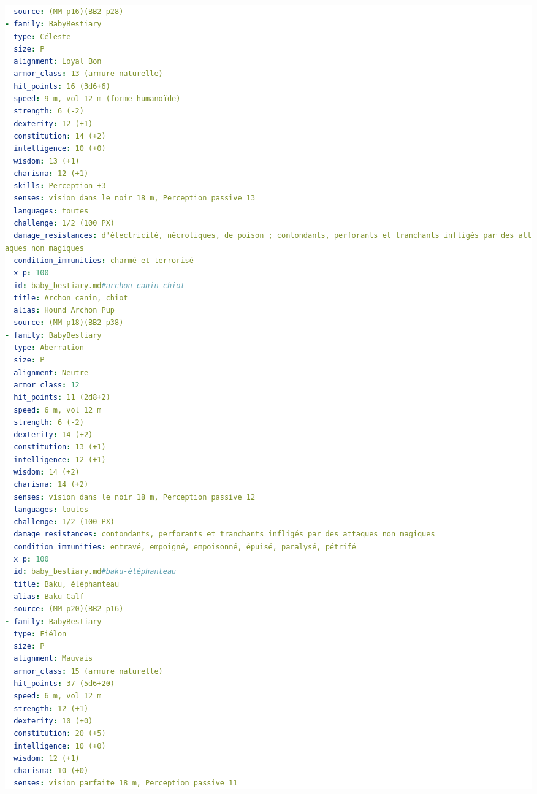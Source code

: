 ```yaml
  source: (MM p16)(BB2 p28)
- family: BabyBestiary
  type: Céleste
  size: P
  alignment: Loyal Bon
  armor_class: 13 (armure naturelle)
  hit_points: 16 (3d6+6)
  speed: 9 m, vol 12 m (forme humanoïde)
  strength: 6 (-2)
  dexterity: 12 (+1)
  constitution: 14 (+2)
  intelligence: 10 (+0)
  wisdom: 13 (+1)
  charisma: 12 (+1)
  skills: Perception +3
  senses: vision dans le noir 18 m, Perception passive 13
  languages: toutes
  challenge: 1/2 (100 PX)
  damage_resistances: d'électricité, nécrotiques, de poison ; contondants, perforants et tranchants infligés par des attaques non magiques
  condition_immunities: charmé et terrorisé
  x_p: 100
  id: baby_bestiary.md#archon-canin-chiot
  title: Archon canin, chiot
  alias: Hound Archon Pup
  source: (MM p18)(BB2 p38)
- family: BabyBestiary
  type: Aberration
  size: P
  alignment: Neutre
  armor_class: 12
  hit_points: 11 (2d8+2)
  speed: 6 m, vol 12 m
  strength: 6 (-2)
  dexterity: 14 (+2)
  constitution: 13 (+1)
  intelligence: 12 (+1)
  wisdom: 14 (+2)
  charisma: 14 (+2)
  senses: vision dans le noir 18 m, Perception passive 12
  languages: toutes
  challenge: 1/2 (100 PX)
  damage_resistances: contondants, perforants et tranchants infligés par des attaques non magiques
  condition_immunities: entravé, empoigné, empoisonné, épuisé, paralysé, pétrifé
  x_p: 100
  id: baby_bestiary.md#baku-éléphanteau
  title: Baku, éléphanteau
  alias: Baku Calf
  source: (MM p20)(BB2 p16)
- family: BabyBestiary
  type: Fiélon
  size: P
  alignment: Mauvais
  armor_class: 15 (armure naturelle)
  hit_points: 37 (5d6+20)
  speed: 6 m, vol 12 m
  strength: 12 (+1)
  dexterity: 10 (+0)
  constitution: 20 (+5)
  intelligence: 10 (+0)
  wisdom: 12 (+1)
  charisma: 10 (+0)
  senses: vision parfaite 18 m, Perception passive 11
```